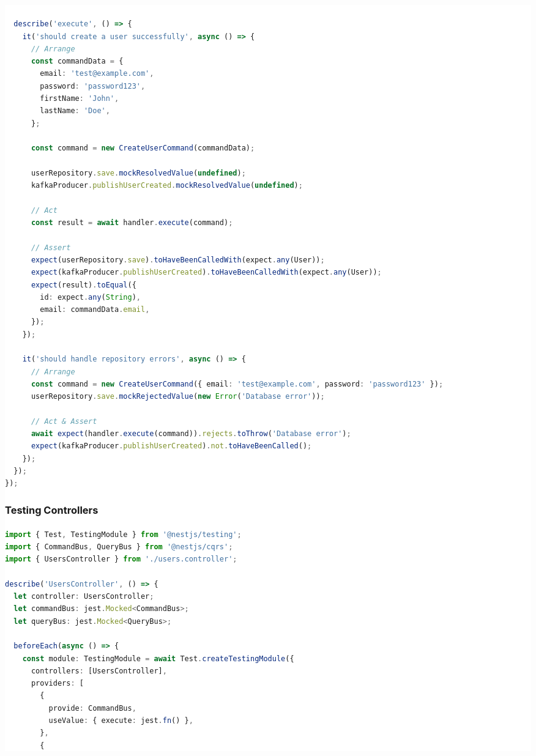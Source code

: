 ```typescript

  describe('execute', () => {
    it('should create a user successfully', async () => {
      // Arrange
      const commandData = {
        email: 'test@example.com',
        password: 'password123',
        firstName: 'John',
        lastName: 'Doe',
      };
      
      const command = new CreateUserCommand(commandData);
      
      userRepository.save.mockResolvedValue(undefined);
      kafkaProducer.publishUserCreated.mockResolvedValue(undefined);

      // Act
      const result = await handler.execute(command);

      // Assert
      expect(userRepository.save).toHaveBeenCalledWith(expect.any(User));
      expect(kafkaProducer.publishUserCreated).toHaveBeenCalledWith(expect.any(User));
      expect(result).toEqual({
        id: expect.any(String),
        email: commandData.email,
      });
    });

    it('should handle repository errors', async () => {
      // Arrange
      const command = new CreateUserCommand({ email: 'test@example.com', password: 'password123' });
      userRepository.save.mockRejectedValue(new Error('Database error'));

      // Act & Assert
      await expect(handler.execute(command)).rejects.toThrow('Database error');
      expect(kafkaProducer.publishUserCreated).not.toHaveBeenCalled();
    });
  });
});
```

### Testing Controllers

```typescript
import { Test, TestingModule } from '@nestjs/testing';
import { CommandBus, QueryBus } from '@nestjs/cqrs';
import { UsersController } from './users.controller';

describe('UsersController', () => {
  let controller: UsersController;
  let commandBus: jest.Mocked<CommandBus>;
  let queryBus: jest.Mocked<QueryBus>;

  beforeEach(async () => {
    const module: TestingModule = await Test.createTestingModule({
      controllers: [UsersController],
      providers: [
        {
          provide: CommandBus,
          useValue: { execute: jest.fn() },
        },
        {
```